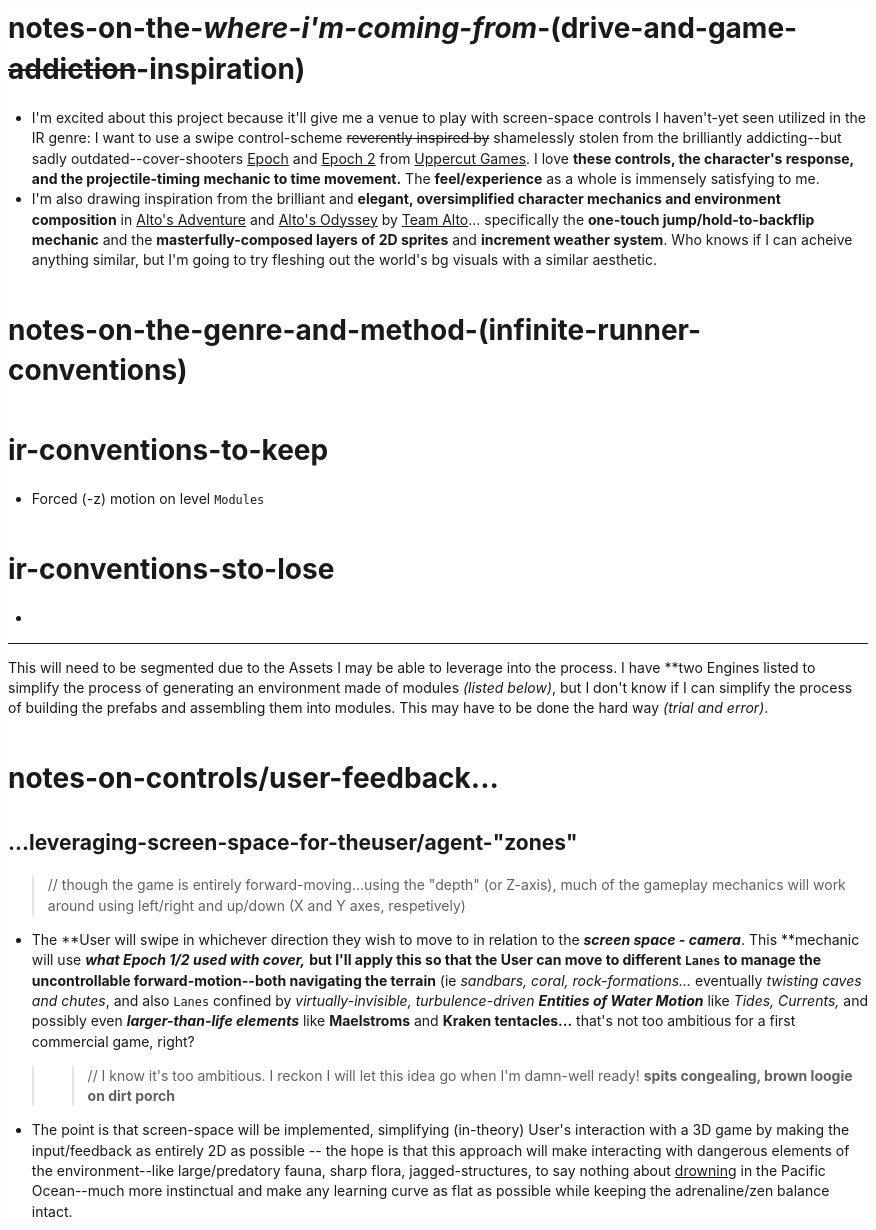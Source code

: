 # notes-on-the-*where-i'm-coming-from*-(drive-and-game-~~addiction~~-inspiration)
* I'm excited about this project because it'll give me a venue to play with screen-space controls I haven't-yet seen utilized in the IR genre: I want to use a swipe control-scheme ~~reverently inspired by~~ shamelessly stolen from the brilliantly addicting--but sadly outdated--cover-shooters [Epoch](https://www.youtube.com/watch?v=nt3vcJmilqU) and [Epoch 2](https://www.youtube.com/watch?v=xkD57QHmTTE) from [Uppercut Games](https://www.uppercut-games.com/). I love **these controls, the character's response, and the projectile-timing mechanic to time movement.** The **feel/experience** as a whole is immensely satisfying to me.
* I'm also drawing inspiration from the brilliant and **elegant, oversimplified character mechanics and environment composition** in [Alto's Adventure](http://altosadventure.com/) and [Alto's Odyssey](http://www.altosodyssey.com/) by [Team Alto](http://www.altosadventure.com/team/)... specifically the **one-touch jump/hold-to-backflip mechanic** and the **masterfully-composed layers of 2D sprites** and **increment weather system**. Who knows if I can acheive anything similar, but I'm going to try fleshing out the world's bg visuals with a similar aesthetic.

# notes-on-the-genre-and-method-(infinite-runner-conventions)
# ir-conventions-to-keep
* Forced (-z) motion on level `Modules`
# ir-conventions-sto-lose
* 
---
This will need to be segmented due to the Assets I may be able to leverage into the process. I have **two Engines listed to simplify the process of generating an environment made of modules *(listed below)*, but I don't know if I can simplify the process of building the prefabs and assembling them into modules. This may have to be done the hard way *(trial and error)*.

# notes-on-controls/user-feedback...
## ...leveraging-screen-space-for-theuser/agent-"zones"
> // though the game is entirely forward-moving...using the "depth" (or Z-axis), much of the gameplay mechanics will work around using left/right and up/down (X and Y axes, respetively)
* The **User will swipe in whichever direction they wish to move to in relation to the ***screen space - camera***. This **mechanic will use ***what Epoch 1/2 used with cover,*** **but I'll apply this so that the User can move to different `Lanes` to manage the uncontrollable forward-motion--both navigating the terrain** (ie *sandbars, coral, rock-formations...* eventually *twisting caves and chutes*, and also `Lanes` confined by *virtually-invisible, turbulence-driven **Entities of Water Motion*** like *Tides, Currents,* and possibly even ***larger-than-life elements*** like **Maelstroms** and **Kraken tentacles...** that's not too ambitious for a first commercial game, right? 
> > // I know it's too ambitious. I reckon I will let this idea go when I'm damn-well ready!
> > **spits congealing, brown loogie on dirt porch**
* The point is that screen-space will be implemented, simplifying (in-theory) User's interaction with a 3D game by making the input/feedback as entirely 2D as possible -- the hope is that this approach will make interacting with dangerous elements of the environment--like large/predatory fauna, sharp flora, jagged-structures, to say nothing about [drowning](https://www.gohawaii.com/trip-planning/travel-smart/ocean-safety-in-hawaii) in the Pacific Ocean--much more instinctual and make any learning curve as flat as possible while keeping the adrenaline/zen balance intact.
